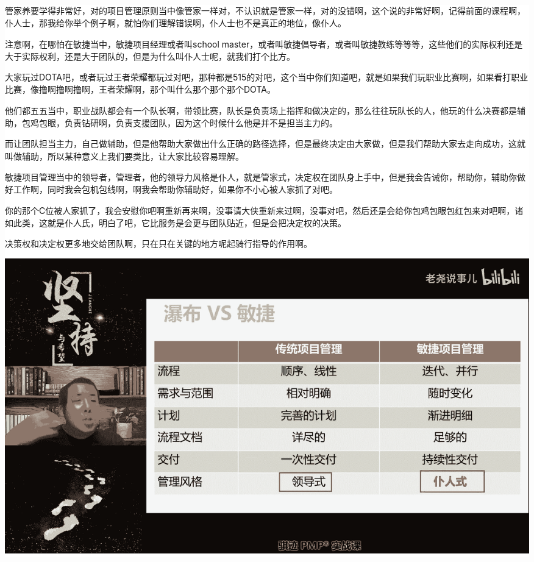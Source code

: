 管家养要学得非常好，对的项目管理原则当中像管家一样对，不认识就是管家一样，对的没错啊，这个说的非常好啊，记得前面的课程啊，仆人士，那我给你举个例子啊，就怕你们理解错误啊，仆人士也不是真正的地位，像仆人。

注意啊，在哪怕在敏捷当中，敏捷项目经理或者叫school master，或者叫敏捷倡导者，或者叫敏捷教练等等等，这些他们的实际权利还是大于实际权利，还是大于团队的，但是为什么叫仆人士呢，就我们打个比方。

大家玩过DOTA吧，或者玩过王者荣耀都玩过对吧，那种都是515的对吧，这个当中你们知道吧，就是如果我们玩职业比赛啊，如果看打职业比赛，像撸啊撸啊撸啊，王者荣耀啊，那个叫什么那个那个那个DOTA。

他们都五五当中，职业战队都会有一个队长啊，带领比赛，队长是负责场上指挥和做决定的，那么往往玩队长的人，他玩的什么决赛都是辅助，包鸡包眼，负责钻研啊，负责支援团队，因为这个时候什么他是并不是担当主力的。

而让团队担当主力，自己做辅助，但是他帮助大家做出什么正确的路径选择，但是最终决定由大家做，但是我们帮助大家去走向成功，这就叫做辅助，所以某种意义上我们要类比，让大家比较容易理解。

敏捷项目管理当中的领导者，管理者，他的领导力风格是仆人，就是管家式，决定权在团队身上手中，但是我会告诫你，帮助你，辅助你做好工作啊，同时我会包机包线啊，啊我会帮助你辅助好，如果你不小心被人家抓了对吧。

你的那个C位被人家抓了，我会安慰你吧啊重新再来啊，没事请大侠重新来过啊，没事对吧，然后还是会给你包鸡包眼包红包来对吧啊，诸如此类，这就是仆人氏，明白了吧，它比服务是会更与团队贴近，但是会把决定权的决策。

决策权和决定权更多地交给团队啊，只在只在关键的地方呢起骑行指导的作用啊。

![](img/8d59ec88a2cbeb66daad9328eac72b2f_244.png)
